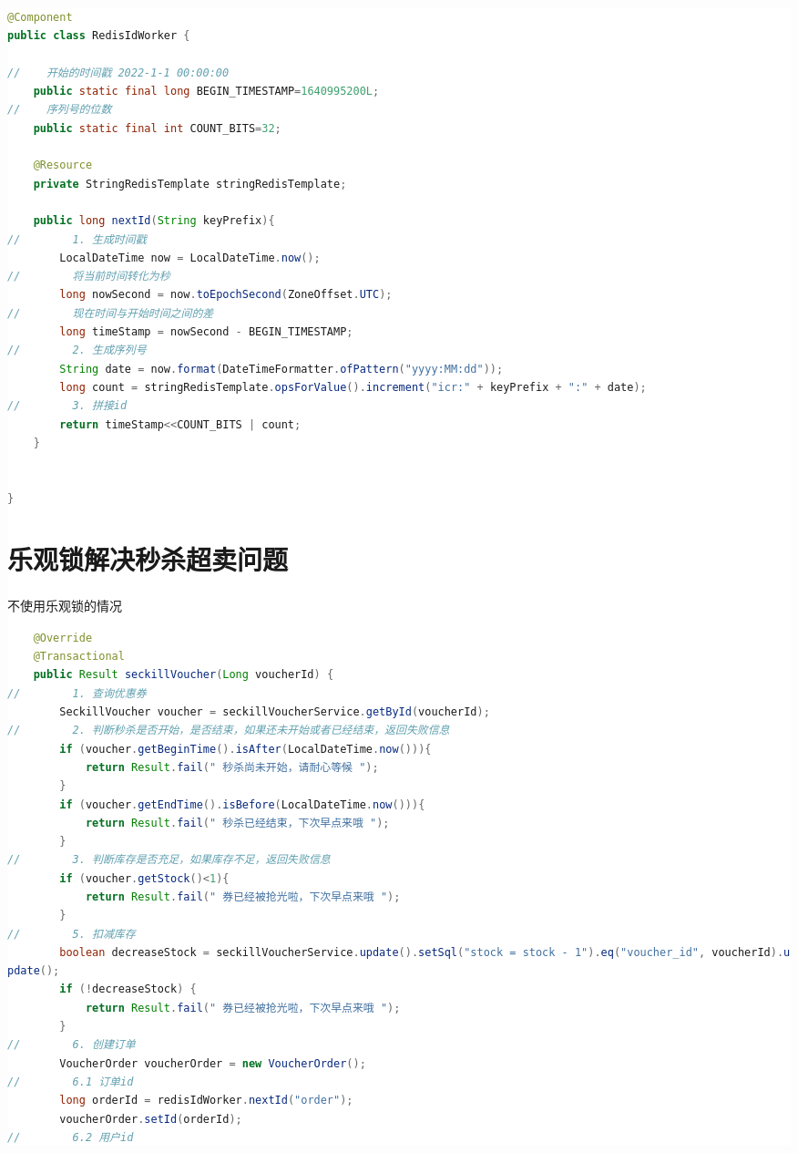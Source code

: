 ```java
@Component
public class RedisIdWorker {

//    开始的时间戳 2022-1-1 00:00:00
    public static final long BEGIN_TIMESTAMP=1640995200L;
//    序列号的位数
    public static final int COUNT_BITS=32;

    @Resource
    private StringRedisTemplate stringRedisTemplate;

    public long nextId(String keyPrefix){
//        1. 生成时间戳
        LocalDateTime now = LocalDateTime.now();
//        将当前时间转化为秒
        long nowSecond = now.toEpochSecond(ZoneOffset.UTC);
//        现在时间与开始时间之间的差
        long timeStamp = nowSecond - BEGIN_TIMESTAMP;
//        2. 生成序列号
        String date = now.format(DateTimeFormatter.ofPattern("yyyy:MM:dd"));
        long count = stringRedisTemplate.opsForValue().increment("icr:" + keyPrefix + ":" + date);
//        3. 拼接id
        return timeStamp<<COUNT_BITS | count;
    }


}
```


# 乐观锁解决秒杀超卖问题

不使用乐观锁的情况

```java
    @Override
    @Transactional
    public Result seckillVoucher(Long voucherId) {
//        1. 查询优惠券
        SeckillVoucher voucher = seckillVoucherService.getById(voucherId);
//        2. 判断秒杀是否开始，是否结束，如果还未开始或者已经结束，返回失败信息
        if (voucher.getBeginTime().isAfter(LocalDateTime.now())){
            return Result.fail(" 秒杀尚未开始，请耐心等候 ");
        }
        if (voucher.getEndTime().isBefore(LocalDateTime.now())){
            return Result.fail(" 秒杀已经结束，下次早点来哦 ");
        }
//        3. 判断库存是否充足，如果库存不足，返回失败信息
        if (voucher.getStock()<1){
            return Result.fail(" 券已经被抢光啦，下次早点来哦 ");
        }
//        5. 扣减库存
        boolean decreaseStock = seckillVoucherService.update().setSql("stock = stock - 1").eq("voucher_id", voucherId).update();
        if (!decreaseStock) {
            return Result.fail(" 券已经被抢光啦，下次早点来哦 ");
        }
//        6. 创建订单
        VoucherOrder voucherOrder = new VoucherOrder();
//        6.1 订单id
        long orderId = redisIdWorker.nextId("order");
        voucherOrder.setId(orderId);
//        6.2 用户id
```